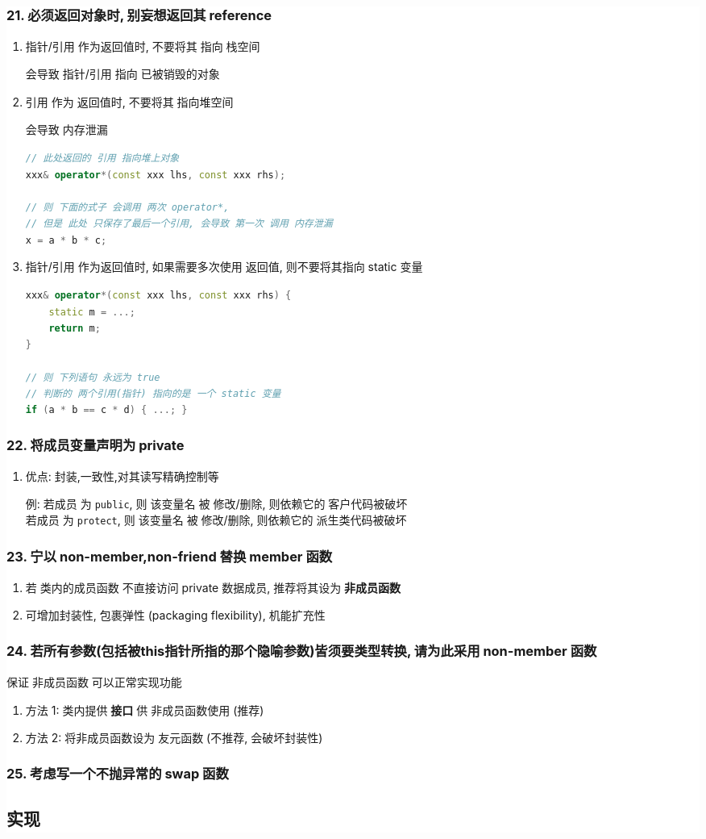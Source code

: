 ### 21. 必须返回对象时, 别妄想返回其 reference

1. 指针/引用 作为返回值时, 不要将其 指向 栈空间

    会导致 指针/引用 指向 已被销毁的对象

2. 引用 作为 返回值时, 不要将其 指向堆空间

    会导致 内存泄漏  

    ```c++
    // 此处返回的 引用 指向堆上对象
    xxx& operator*(const xxx lhs, const xxx rhs);

    // 则 下面的式子 会调用 两次 operator*, 
    // 但是 此处 只保存了最后一个引用, 会导致 第一次 调用 内存泄漏
    x = a * b * c;
    ```

3. 指针/引用 作为返回值时, 如果需要多次使用 返回值, 则不要将其指向 static 变量

    ```c++
    xxx& operator*(const xxx lhs, const xxx rhs) {
        static m = ...;
        return m;
    }

    // 则 下列语句 永远为 true
    // 判断的 两个引用(指针) 指向的是 一个 static 变量
    if (a * b == c * d) { ...; }
    ```

### 22. 将成员变量声明为 private

1. 优点: 封装,一致性,对其读写精确控制等

    例: 若成员 为 `public`, 则 该变量名 被 修改/删除, 则依赖它的 客户代码被破坏  
        若成员 为 `protect`, 则 该变量名 被 修改/删除, 则依赖它的 派生类代码被破坏

### 23. 宁以 non-member,non-friend 替换 member 函数

1. 若 类内的成员函数 不直接访问 private 数据成员, 推荐将其设为 **非成员函数**

2. 可增加封装性, 包裹弹性 (packaging flexibility), 机能扩充性

### 24. 若所有参数(包括被this指针所指的那个隐喻参数)皆须要类型转换, 请为此采用 non-member 函数

保证 非成员函数 可以正常实现功能

1. 方法 1: 类内提供 **接口** 供 非成员函数使用 (推荐)

2. 方法 2: 将非成员函数设为 友元函数 (不推荐, 会破坏封装性)

### 25. 考虑写一个不抛异常的 swap 函数

## 实现
